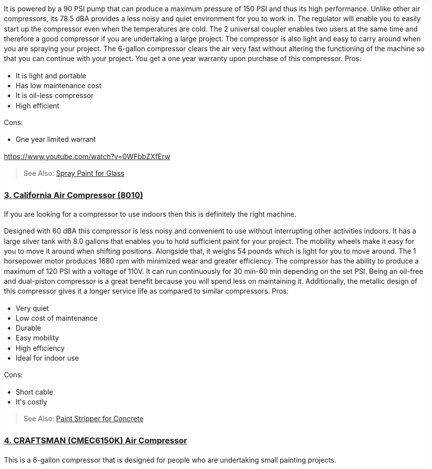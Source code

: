 It is powered by a 90 PSI pump that can produce a maximum pressure of 150 PSI and thus its high performance.
Unlike other air compressors, its 78.5 dBA provides a less noisy and quiet environment for you to work in.
The regulator will enable you to easily start up the compressor even when the temperatures are cold. The 2 universal coupler enables two users at the same time and therefore a good compressor if you are undertaking a large project.
The compressor is also light and easy to carry around when you are spraying your project. The 6-gallon compressor clears the air very fast without altering the functioning of the machine so that you can continue with your project.
You get a one year warranty upon purchase of this compressor.
Pros:
- It is light and portable
- Has low maintenance cost
- It is oil-less compressor
- High efficient

Cons:
- One year limited warrant

https://www.youtube.com/watch?v=0WFbbZXfErw
> See Also:
> [Spray Paint for Glass](https://pestpolicy.com/best-spray-paint-for-glass/)
### [3. California Air Compressor (8010)](https://www.amazon.com/dp/B00WM1VPKE/?tag=p-policy-20)
If you are looking for a compressor to use indoors then this is definitely the right machine.

Designed with 60 dBA this compressor is less noisy and convenient to use without interrupting other activities indoors.
It has a large silver tank with 8.0 gallons that enables you to hold sufficient paint for your project. The mobility wheels make it easy for you to move it around when shifting positions.
Alongside that, it weighs 54 pounds which is light for you to move around.
The 1 horsepower motor produces 1680 rpm with minimized wear and greater efficiency. The compressor has the ability to produce a maximum of 120 PSI with a voltage of 110V.
It can run continuously for 30 min-60 min depending on the set PSI. Being an oil-free and dual-piston compressor is a great benefit because you will spend less on maintaining it.
Additionally, the metallic design of this compressor gives it a longer service life as compared to similar compressors.
Pros:
- Very quiet
- Low cost of maintenance
- Durable
- Easy mobility
- High efficiency
- Ideal for indoor use

Cons:
- Short cable
- It's costly

> See Also:
> [Paint Stripper for Concrete](https://pestpolicy.com/best-paint-stripper-for-concrete/)
### [4. CRAFTSMAN (CMEC6150K) Air Compressor](https://www.amazon.com/dp/B07KHHDJGD/?tag=p-policy-20)
This is a 6-gallon compressor that is designed for people who are undertaking small painting projects.
